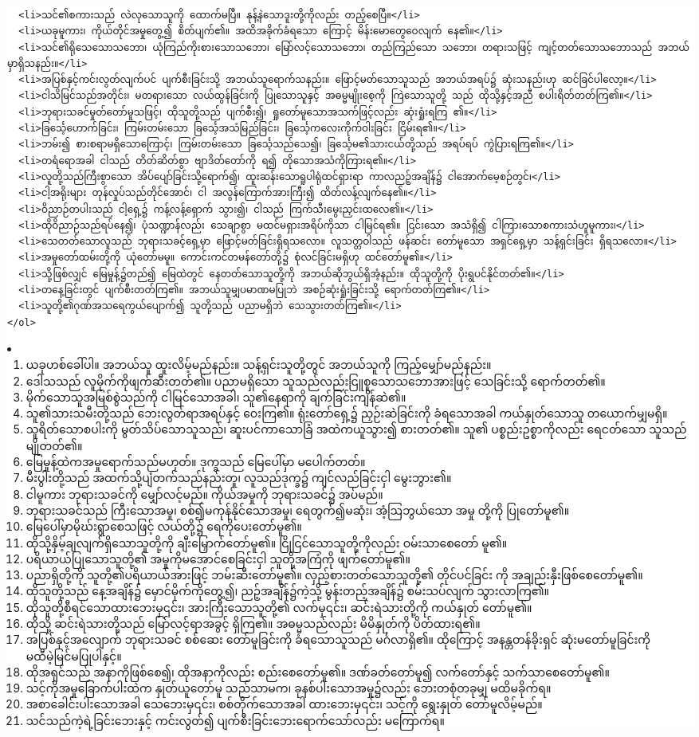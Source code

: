       <li>သင်၏စကားသည် လဲလုသောသူကို ထောက်မပြီ။ နုန့်နဲသောဒူးတို့ကိုလည်း တည့်စေပြီ။</li>
      <li>ယခုမူကား၊ ကိုယ်တိုင်အမှုတွေ့၍ စိတ်ပျက်၏။ အထိအခိုက်ခံရသော ကြောင့် မိန်းမောတွေဝေလျက် နေ၏။</li>
      <li>သင်၏ရိုသေသောသဘော၊ ယုံကြည်ကိုးစားသောသဘော၊ မြော်လင့်သောသဘော၊ တည်ကြည်သော သဘော၊ တရားသဖြင့် ကျင့်တတ်သောသဘောသည် အဘယ်မှာရှိသနည်း။</li>
      <li>အပြစ်နှင့်ကင်းလွတ်လျက်ပင် ပျက်စီးခြင်းသို့ အဘယ်သူရောက်သနည်း။ ဖြောင့်မတ်သောသူသည် အဘယ်အရပ်၌ ဆုံးသနည်းဟု ဆင်ခြင်ပါလော့။</li>
      <li>ငါသိမြင်သည်အတိုင်း၊ မတရားသော လယ်ထွန်ခြင်းကို ပြုသောသူနှင့် အဓမ္မမျိုးစေ့ကို ကြဲသောသူတို့ သည် ထိုသို့နှင့်အညီ စပါးရိတ်တတ်ကြ၏။</li>
      <li>ဘုရားသခင်မှုတ်တော်မူသဖြင့်၊ ထိုသူတို့သည် ပျက်စီး၍၊ ရှုတော်မူသောအသက်ဖြင့်လည်း ဆုံးရှုံးရကြ ၏။</li>
      <li>ခြင်္သေ့ဟောက်ခြင်း၊ ကြမ်းတမ်းသော ခြင်္သေ့အသံမြည်ခြင်း၊ ခြင်္သေ့ကလေးကိုက်ဝါးခြင်း ငြိမ်းရ၏။</li>
      <li>ဘမ်း၍ စားစရာမရှိသောကြောင့်၊ ကြမ်းတမ်းသော ခြင်္သေ့သည်သေ၍၊ ခြင်္သေ့မ၏သားငယ်တို့သည် အရပ်ရပ် ကွဲပြားရကြ၏။</li>
      <li>တရံရောအခါ ငါသည် တိတ်ဆိတ်စွာ ဗျာဒိတ်တော်ကို ရ၍ တိုသောအသံကိုကြားရ၏။</li>
      <li>လူတို့သည်ကြီးစွာသော အိပ်ပျော်ခြင်းသို့ရောက်၍၊ ထူးဆန်းသောရူပါရုံထင်ရှားရာ ကာလညဉ့်အချိန်၌ ငါအောက်မေ့စဉ်တွင်၊</li>
      <li>ငါ့အရိုးများ တုန်လှုပ်သည်တိုင်အောင်၊ ငါ အလွန်ကြောက်အားကြီး၍ ထိတ်လန့်လျက်နေ၏။</li>
      <li>ဝိညာဉ်တပါးသည် ငါ့ရှေ့၌ ကန့်လန့်ရှောက် သွား၍၊ ငါသည် ကြက်သီးမွေးညှင်းထလေ၏။</li>
      <li>ထိုဝိညာဉ်သည်ရပ်နေ၍၊ ပုံသဏ္ဍာန်လည်း သေချာစွာ မထင်မရှားအရိပ်ကိုသာ ငါမြင်ရ၏။ ငြင်းသော အသံရှိ၍ ငါကြားသောစကားသံဟူမူကား၊</li>
      <li>သေတတ်သောလူသည် ဘုရားသခင့်ရှေ့မှာ ဖြောင့်မတ်ခြင်းရှိရသလော။ လူသတ္တဝါသည် ဖန်ဆင်း တော်မူသော အရှင်ရှေ့မှာ သန့်ရှင်းခြင်း ရှိရသလော။</li>
      <li>အမှုတော်ထမ်းတို့ကို ယုံတော်မမူ။ ကောင်းကင်တမန်တော်တို့၌ စုံလင်ခြင်းမရှိဟု ထင်တော်မူ၏။</li>
      <li>သို့ဖြစ်လျှင် မြေမှုန့်၌တည်၍ မြေထဲတွင် နေတတ်သောသူတို့ကို အဘယ်ဆိုဘွယ်ရှိအံ့နည်း။ ထိုသူတို့ကို ပိုးရွပင်နိုင်တတ်၏။</li>
      <li>တနေ့ခြင်းတွင် ပျက်စီးတတ်ကြ၏။ အဘယ်သူမျှပမာဏမပြုဘဲ အစဉ်ဆုံးရှုံးခြင်းသို့ ရောက်တတ်ကြ၏။</li>
      <li>သူတို့၏ဂုဏ်အသရေကွယ်ပျောက်၍ သူတို့သည် ပညာမရှိဘဲ သေသွားတတ်ကြ၏။</li>
    </ol>
  </li>
  <li>
    <ol>
      <li>ယခုဟစ်ခေါ်ပါ။ အဘယ်သူ ထူးလိမ့်မည်နည်း။ သန့်ရှင်းသူတို့တွင် အဘယ်သူကို ကြည့်မျှော်မည်နည်း။</li>
      <li>ဒေါသသည် လူမိုက်ကိုဖျက်ဆီးတတ်၏။ ပညာမရှိသော သူသည်လည်းငြူစူသောသဘောအားဖြင့် သေခြင်းသို့ ရောက်တတ်၏။</li>
      <li>မိုက်သောသူအမြစ်စွဲသည်ကို ငါမြင်သောအခါ၊ သူ၏နေရာကို ချက်ခြင်းကျိန်ဆဲ၏။</li>
      <li>သူ၏သားသမီးတို့သည် ဘေးလွတ်ရာအရပ်နှင့် ဝေးကြ၏။ ရုံးတော်ရှေ့၌ ညှဉ်းဆဲခြင်းကို ခံရသောအခါ ကယ်နှုတ်သောသူ တယောက်မျှမရှိ။</li>
      <li>သူရိတ်သောစပါးကို မွတ်သိပ်သောသူသည်၊ ဆူးပင်ကာသောခြံ အထဲကယူသွား၍ စားတတ်၏။ သူ၏ ပစ္စည်းဥစ္စာကိုလည်း ရေငတ်သော သူသည် မျိုတတ်၏။</li>
      <li>မြေမှုန့်ထဲကအမှုရောက်သည်မဟုတ်။ ဒုက္ခသည် မြေပေါ်မှာ မပေါက်တတ်။</li>
      <li>မီးပွါးတို့သည် အထက်သို့ပျံတက်သည်နည်းတူ၊ လူသည်ဒုက္ခ၌ ကျင်လည်ခြင်းငှါ မွေးဘွား၏။</li>
      <li>ငါမူကား ဘုရားသခင်ကို မျှော်လင့်မည်။ ကိုယ်အမှုကို ဘုရားသခင်၌ အပ်မည်။</li>
      <li>ဘုရားသခင်သည် ကြီးသောအမှု၊ စစ်၍မကုန်နိုင်သောအမှု၊ ရေတွက်၍မဆုံး၊ အံ့ဩဘွယ်သော အမှု တို့ကို ပြုတော်မူ၏။</li>
      <li>မြေပေါ်မှာမိုဃ်းရွာစေသဖြင့် လယ်တို့၌ ရေကိုပေးတော်မူ၏။</li>
      <li>ထိုသို့နှိမ့်ချလျက်ရှိသောသူတို့ကို ချီးမြှောက်တော်မူ၏။ ငြိုငြင်သောသူတို့ကိုလည်း ဝမ်းသာစေတော် မူ၏။</li>
      <li>ပရိယာယ်ပြုသောသူတို့၏ အမှုကိုမအောင်စေခြင်းငှါ သူတို့အကြံကို ဖျက်တော်မူ၏။</li>
      <li>ပညာရှိတို့ကို သူတို့၏ပရိယာယ်အားဖြင့် ဘမ်းဆီးတော်မူ၏။ လှည့်စားတတ်သောသူတို့၏ တိုင်ပင်ခြင်း ကို အချည်းနှီးဖြစ်စေတော်မူ၏။</li>
      <li>ထိုသူတို့သည် နေ့အချိန်၌ မှောင်မိုက်ကိုတွေ့၍၊ ညဉ့်အချိန်၌ကဲ့သို့ မွန်းတည့်အချိန်၌ စမ်းသပ်လျက် သွားလာကြ၏။</li>
      <li>ထိုသူတို့စီရင်သောထားဘေးမှ၎င်း၊ အားကြီးသောသူတို့၏ လက်မှ၎င်း၊ ဆင်းရဲသားတို့ကို ကယ်နှုတ် တော်မူ၏။</li>
      <li>ထိုသို့ ဆင်းရဲသားတို့သည် မြော်လင့်ရာအခွင့် ရှိကြ၏။ အဓမ္မသည်လည်း မိမိနှုတ်ကို ပိတ်ထားရ၏။</li>
      <li>အပြစ်နှင့်အလျောက် ဘုရားသခင် စစ်ဆေး တော်မူခြင်းကို ခံရသောသူသည် မင်္ဂလာရှိ၏။ ထိုကြောင့် အနန္တတန်ခိုးရှင် ဆုံးမတော်မူခြင်းကို  မထီမဲ့မြင်မပြုပါနှင့်။</li>
      <li>ထိုအရှင်သည် အနာကိုဖြစ်စေ၍၊ ထိုအနာကိုလည်း စည်းစေတော်မူ၏။ ဒဏ်ခတ်တော်မူ၍ လက်တော်နှင့် သက်သာစေတော်မူ၏။</li>
      <li>သင့်ကိုအမှုခြောက်ပါးထဲက နှုတ်ယူတော်မူ သည်သာမက၊ ခုနစ်ပါးသောအမှု၌လည်း ဘေးတစုံတခုမျှ မထိမခိုက်ရ။</li>
      <li>အစာခေါင်းပါးသောအခါ သေဘေးမှ၎င်း၊ စစ်တိုက်သောအခါ ထားဘေးမှ၎င်း၊ သင့်ကို ရွေးနှုတ် တော်မူလိမ့်မည်။</li>
      <li>သင်သည်ကဲ့ရဲ့ခြင်းဘေးနှင့် ကင်းလွတ်၍ ပျက်စီးခြင်းဘေးရောက်သော်လည်း မကြောက်ရ။</li>